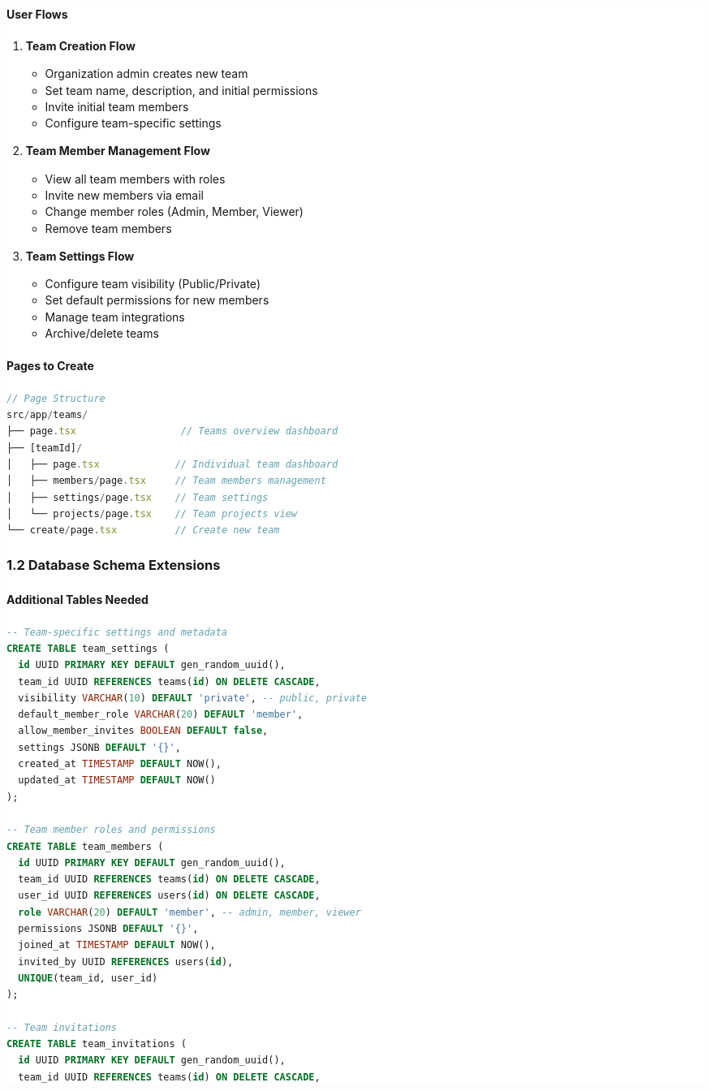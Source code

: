 #### User Flows
1. **Team Creation Flow**
   - Organization admin creates new team
   - Set team name, description, and initial permissions
   - Invite initial team members
   - Configure team-specific settings

2. **Team Member Management Flow**
   - View all team members with roles
   - Invite new members via email
   - Change member roles (Admin, Member, Viewer)
   - Remove team members

3. **Team Settings Flow**
   - Configure team visibility (Public/Private)
   - Set default permissions for new members
   - Manage team integrations
   - Archive/delete teams

#### Pages to Create
```typescript
// Page Structure
src/app/teams/
├── page.tsx                  // Teams overview dashboard
├── [teamId]/
│   ├── page.tsx             // Individual team dashboard
│   ├── members/page.tsx     // Team members management
│   ├── settings/page.tsx    // Team settings
│   └── projects/page.tsx    // Team projects view
└── create/page.tsx          // Create new team
```

### 1.2 Database Schema Extensions

#### Additional Tables Needed
```sql
-- Team-specific settings and metadata
CREATE TABLE team_settings (
  id UUID PRIMARY KEY DEFAULT gen_random_uuid(),
  team_id UUID REFERENCES teams(id) ON DELETE CASCADE,
  visibility VARCHAR(10) DEFAULT 'private', -- public, private
  default_member_role VARCHAR(20) DEFAULT 'member',
  allow_member_invites BOOLEAN DEFAULT false,
  settings JSONB DEFAULT '{}',
  created_at TIMESTAMP DEFAULT NOW(),
  updated_at TIMESTAMP DEFAULT NOW()
);

-- Team member roles and permissions
CREATE TABLE team_members (
  id UUID PRIMARY KEY DEFAULT gen_random_uuid(),
  team_id UUID REFERENCES teams(id) ON DELETE CASCADE,
  user_id UUID REFERENCES users(id) ON DELETE CASCADE,
  role VARCHAR(20) DEFAULT 'member', -- admin, member, viewer
  permissions JSONB DEFAULT '{}',
  joined_at TIMESTAMP DEFAULT NOW(),
  invited_by UUID REFERENCES users(id),
  UNIQUE(team_id, user_id)
);

-- Team invitations
CREATE TABLE team_invitations (
  id UUID PRIMARY KEY DEFAULT gen_random_uuid(),
  team_id UUID REFERENCES teams(id) ON DELETE CASCADE,
```